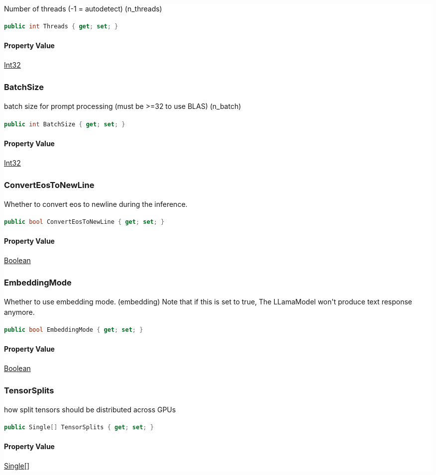 Number of threads (-1 = autodetect) (n_threads)

```csharp
public int Threads { get; set; }
```

#### Property Value

[Int32](https://docs.microsoft.com/en-us/dotnet/api/system.int32)<br>

### **BatchSize**

batch size for prompt processing (must be &gt;=32 to use BLAS) (n_batch)

```csharp
public int BatchSize { get; set; }
```

#### Property Value

[Int32](https://docs.microsoft.com/en-us/dotnet/api/system.int32)<br>

### **ConvertEosToNewLine**

Whether to convert eos to newline during the inference.

```csharp
public bool ConvertEosToNewLine { get; set; }
```

#### Property Value

[Boolean](https://docs.microsoft.com/en-us/dotnet/api/system.boolean)<br>

### **EmbeddingMode**

Whether to use embedding mode. (embedding) Note that if this is set to true, 
 The LLamaModel won't produce text response anymore.

```csharp
public bool EmbeddingMode { get; set; }
```

#### Property Value

[Boolean](https://docs.microsoft.com/en-us/dotnet/api/system.boolean)<br>

### **TensorSplits**

how split tensors should be distributed across GPUs

```csharp
public Single[] TensorSplits { get; set; }
```

#### Property Value

[Single[]](https://docs.microsoft.com/en-us/dotnet/api/system.single)<br>
